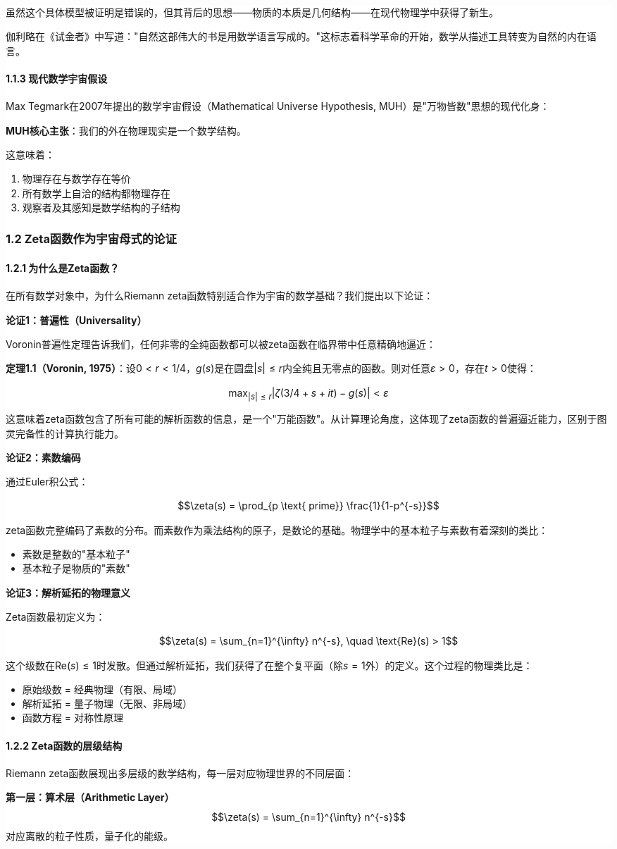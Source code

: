 虽然这个具体模型被证明是错误的，但其背后的思想——物质的本质是几何结构——在现代物理学中获得了新生。

伽利略在《试金者》中写道："自然这部伟大的书是用数学语言写成的。"这标志着科学革命的开始，数学从描述工具转变为自然的内在语言。

#### 1.1.3 现代数学宇宙假设

Max Tegmark在2007年提出的数学宇宙假设（Mathematical Universe Hypothesis, MUH）是"万物皆数"思想的现代化身：

**MUH核心主张**：我们的外在物理现实是一个数学结构。

这意味着：
1. 物理存在与数学存在等价
2. 所有数学上自洽的结构都物理存在
3. 观察者及其感知是数学结构的子结构

### 1.2 Zeta函数作为宇宙母式的论证

#### 1.2.1 为什么是Zeta函数？

在所有数学对象中，为什么Riemann zeta函数特别适合作为宇宙的数学基础？我们提出以下论证：

**论证1：普遍性（Universality）**

Voronin普遍性定理告诉我们，任何非零的全纯函数都可以被zeta函数在临界带中任意精确地逼近：

**定理1.1（Voronin, 1975）**：设$0 < r < 1/4$，$g(s)$是在圆盘$|s| \leq r$内全纯且无零点的函数。则对任意$\varepsilon > 0$，存在$t > 0$使得：

$$\max_{|s| \leq r} |\zeta(3/4 + s + it) - g(s)| < \varepsilon$$

这意味着zeta函数包含了所有可能的解析函数的信息，是一个"万能函数"。从计算理论角度，这体现了zeta函数的普遍逼近能力，区别于图灵完备性的计算执行能力。

**论证2：素数编码**

通过Euler积公式：

$$\zeta(s) = \prod_{p \text{ prime}} \frac{1}{1-p^{-s}}$$

zeta函数完整编码了素数的分布。而素数作为乘法结构的原子，是数论的基础。物理学中的基本粒子与素数有着深刻的类比：
- 素数是整数的"基本粒子"
- 基本粒子是物质的"素数"

**论证3：解析延拓的物理意义**

Zeta函数最初定义为：

$$\zeta(s) = \sum_{n=1}^{\infty} n^{-s}, \quad \text{Re}(s) > 1$$

这个级数在$\text{Re}(s) \leq 1$时发散。但通过解析延拓，我们获得了在整个复平面（除$s=1$外）的定义。这个过程的物理类比是：

- 原始级数 = 经典物理（有限、局域）
- 解析延拓 = 量子物理（无限、非局域）
- 函数方程 = 对称性原理

#### 1.2.2 Zeta函数的层级结构

Riemann zeta函数展现出多层级的数学结构，每一层对应物理世界的不同层面：

**第一层：算术层（Arithmetic Layer）**
$$\zeta(s) = \sum_{n=1}^{\infty} n^{-s}$$
对应离散的粒子性质，量子化的能级。
